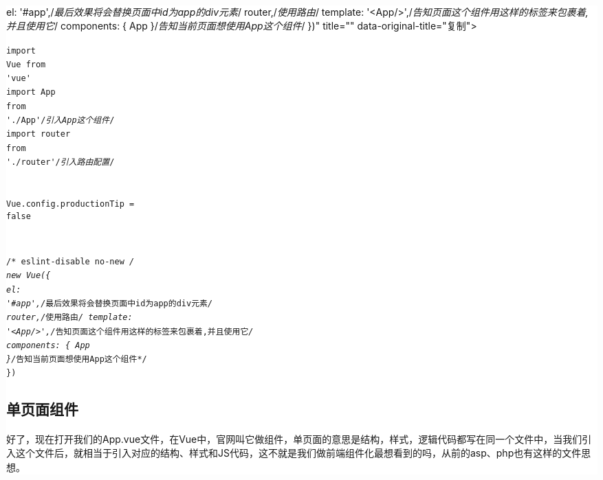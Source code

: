   el: &apos;#app&apos;,/*&#x6700;&#x540E;&#x6548;&#x679C;&#x5C06;&#x4F1A;&#x66FF;&#x6362;&#x9875;&#x9762;&#x4E2D;id&#x4E3A;app&#x7684;div&#x5143;&#x7D20;*/
  router,/*&#x4F7F;&#x7528;&#x8DEF;&#x7531;*/
  template: &apos;&lt;App/&gt;&apos;,/*&#x544A;&#x77E5;&#x9875;&#x9762;&#x8FD9;&#x4E2A;&#x7EC4;&#x4EF6;&#x7528;&#x8FD9;&#x6837;&#x7684;&#x6807;&#x7B7E;&#x6765;&#x5305;&#x88F9;&#x7740;,&#x5E76;&#x4E14;&#x4F7F;&#x7528;&#x5B83;*/
  components: { App }/*&#x544A;&#x77E5;&#x5F53;&#x524D;&#x9875;&#x9762;&#x60F3;&#x4F7F;&#x7528;App&#x8FD9;&#x4E2A;&#x7EC4;&#x4EF6;*/
})" title="" data-original-title="&#x590D;&#x5236;"></span> <span type="button" class="saveToNote code-tool" data-toggle="tooltip" data-placement="top" title="" data-original-title="&#x653E;&#x8FDB;&#x7B14;&#x8BB0;"></span></div></div><pre class="javascript hljs"><code class="javascript"><span class="hljs-keyword">import</span> Vue <span class="hljs-keyword">from</span> <span class="hljs-string">&apos;vue&apos;</span>
<span class="hljs-keyword">import</span> App <span class="hljs-keyword">from</span> <span class="hljs-string">&apos;./App&apos;</span><span class="hljs-comment">/*&#x5F15;&#x5165;App&#x8FD9;&#x4E2A;&#x7EC4;&#x4EF6;*/</span>
<span class="hljs-keyword">import</span> router <span class="hljs-keyword">from</span> <span class="hljs-string">&apos;./router&apos;</span><span class="hljs-comment">/*&#x5F15;&#x5165;&#x8DEF;&#x7531;&#x914D;&#x7F6E;*/</span>

Vue.config.productionTip = <span class="hljs-literal">false</span>

<span class="hljs-comment">/* eslint-disable no-new */</span>
<span class="hljs-keyword">new</span> Vue({
  <span class="hljs-attr">el</span>: <span class="hljs-string">&apos;#app&apos;</span>,<span class="hljs-comment">/*&#x6700;&#x540E;&#x6548;&#x679C;&#x5C06;&#x4F1A;&#x66FF;&#x6362;&#x9875;&#x9762;&#x4E2D;id&#x4E3A;app&#x7684;div&#x5143;&#x7D20;*/</span>
  router,<span class="hljs-comment">/*&#x4F7F;&#x7528;&#x8DEF;&#x7531;*/</span>
  template: <span class="hljs-string">&apos;&lt;App/&gt;&apos;</span>,<span class="hljs-comment">/*&#x544A;&#x77E5;&#x9875;&#x9762;&#x8FD9;&#x4E2A;&#x7EC4;&#x4EF6;&#x7528;&#x8FD9;&#x6837;&#x7684;&#x6807;&#x7B7E;&#x6765;&#x5305;&#x88F9;&#x7740;,&#x5E76;&#x4E14;&#x4F7F;&#x7528;&#x5B83;*/</span>
  components: { App }<span class="hljs-comment">/*&#x544A;&#x77E5;&#x5F53;&#x524D;&#x9875;&#x9762;&#x60F3;&#x4F7F;&#x7528;App&#x8FD9;&#x4E2A;&#x7EC4;&#x4EF6;*/</span>
})</code></pre><h2 id="articleHeader3">&#x5355;&#x9875;&#x9762;&#x7EC4;&#x4EF6;</h2><p>&#x597D;&#x4E86;&#xFF0C;&#x73B0;&#x5728;&#x6253;&#x5F00;&#x6211;&#x4EEC;&#x7684;App.vue&#x6587;&#x4EF6;&#xFF0C;&#x5728;Vue&#x4E2D;&#xFF0C;&#x5B98;&#x7F51;&#x53EB;&#x5B83;&#x505A;&#x7EC4;&#x4EF6;&#xFF0C;&#x5355;&#x9875;&#x9762;&#x7684;&#x610F;&#x601D;&#x662F;&#x7ED3;&#x6784;&#xFF0C;&#x6837;&#x5F0F;&#xFF0C;&#x903B;&#x8F91;&#x4EE3;&#x7801;&#x90FD;&#x5199;&#x5728;&#x540C;&#x4E00;&#x4E2A;&#x6587;&#x4EF6;&#x4E2D;&#xFF0C;&#x5F53;&#x6211;&#x4EEC;&#x5F15;&#x5165;&#x8FD9;&#x4E2A;&#x6587;&#x4EF6;&#x540E;&#xFF0C;&#x5C31;&#x76F8;&#x5F53;&#x4E8E;&#x5F15;&#x5165;&#x5BF9;&#x5E94;&#x7684;&#x7ED3;&#x6784;&#x3001;&#x6837;&#x5F0F;&#x548C;JS&#x4EE3;&#x7801;&#xFF0C;&#x8FD9;&#x4E0D;&#x5C31;&#x662F;&#x6211;&#x4EEC;&#x505A;&#x524D;&#x7AEF;&#x7EC4;&#x4EF6;&#x5316;&#x6700;&#x60F3;&#x770B;&#x5230;&#x7684;&#x5417;&#xFF0C;&#x4ECE;&#x524D;&#x7684;asp&#x3001;php&#x4E5F;&#x6709;&#x8FD9;&#x6837;&#x7684;&#x6587;&#x4EF6;&#x601D;&#x60F3;&#x3002;</p><div class="widget-codetool" style="display:none"><div class="widget-codetool--inner"><span class="selectCode code-tool" data-toggle="tooltip" data-placement="top" title="" data-original-title="&#x5168;&#x9009;"></span> <span type="button" class="copyCode code-tool" data-toggle="tooltip" data-placement="top" data-clipboard-text="&lt;template&gt;
  &lt;div id=&quot;app&quot;&gt;
    &lt;img src=&quot;./assets/logo.png&quot;&gt;
    &lt;router-view&gt;&lt;/router-view&gt;
  &lt;/div&gt;
&lt;/template&gt;

&lt;script&gt;
export default {
  name: &apos;app&apos;
}
&lt;/script&gt;

&lt;style&gt;
#app {
  font-family: &apos;Avenir&apos;, Helvetica, Arial, sans-serif;
  -webkit-font-smoothing: antialiased;
  -moz-osx-font-smoothing: grayscale;
  text-align: center;